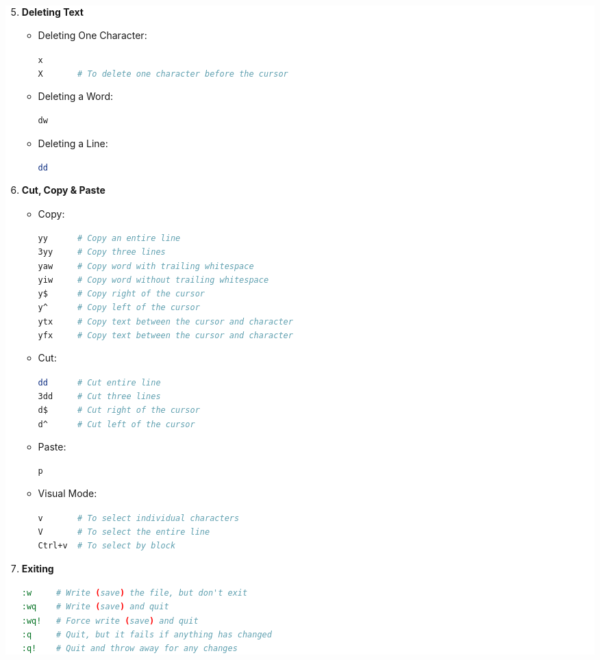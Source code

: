 5. **Deleting Text**
   - Deleting One Character:
     ```bash
     x
     X       # To delete one character before the cursor
     ```
   - Deleting a Word:
     ```bash
     dw
     ```
   - Deleting a Line:
     ```bash
     dd
     ```

6. **Cut, Copy & Paste**
   - Copy:
     ```bash
     yy      # Copy an entire line
     3yy     # Copy three lines
     yaw     # Copy word with trailing whitespace
     yiw     # Copy word without trailing whitespace
     y$      # Copy right of the cursor
     y^      # Copy left of the cursor
     ytx     # Copy text between the cursor and character
     yfx     # Copy text between the cursor and character
     ```
   - Cut:
     ```bash
     dd      # Cut entire line
     3dd     # Cut three lines
     d$      # Cut right of the cursor
     d^      # Cut left of the cursor
     ```
   - Paste:
     ```bash
     p
     ```
   - Visual Mode:
     ```bash
     v       # To select individual characters
     V       # To select the entire line
     Ctrl+v  # To select by block
     ```

7. **Exiting**
   ```cmd
   :w     # Write (save) the file, but don't exit
   :wq    # Write (save) and quit
   :wq!   # Force write (save) and quit
   :q     # Quit, but it fails if anything has changed
   :q!    # Quit and throw away for any changes
   ```
